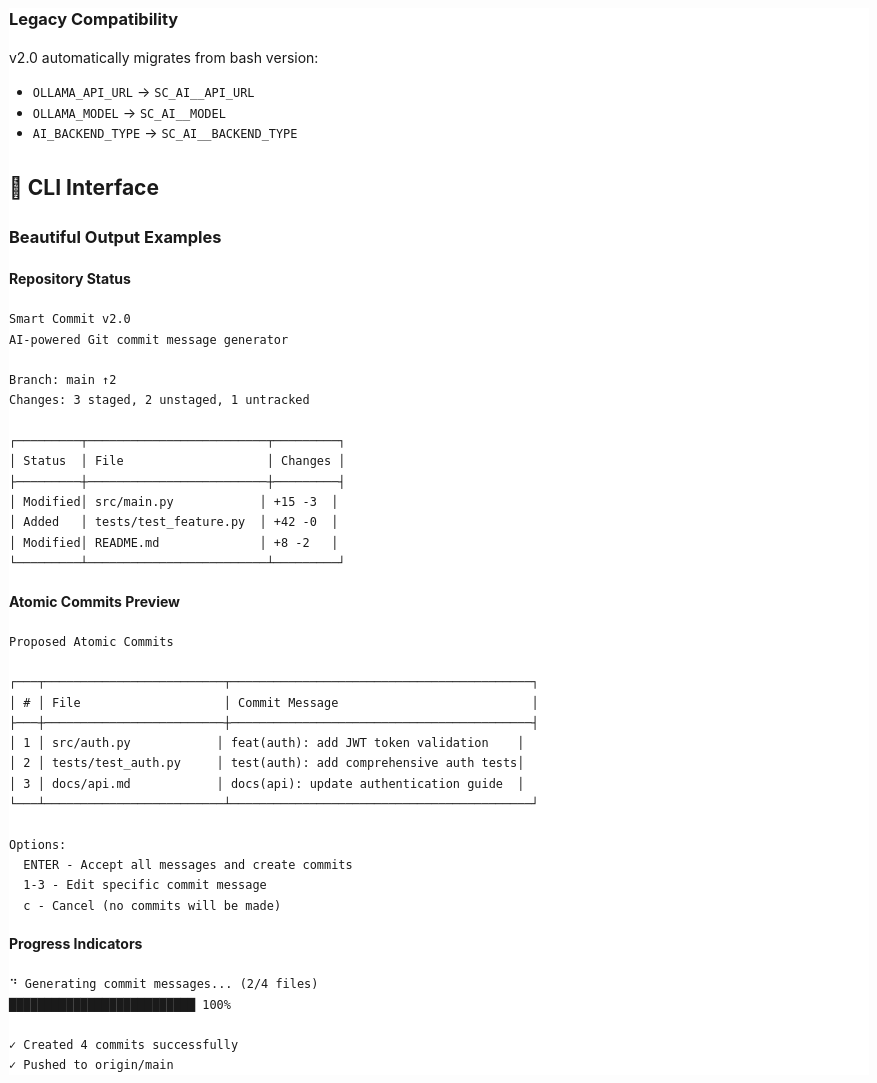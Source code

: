 ### Legacy Compatibility
v2.0 automatically migrates from bash version:
- `OLLAMA_API_URL` → `SC_AI__API_URL`
- `OLLAMA_MODEL` → `SC_AI__MODEL`
- `AI_BACKEND_TYPE` → `SC_AI__BACKEND_TYPE`

## 🎨 CLI Interface

### Beautiful Output Examples

#### Repository Status
```
Smart Commit v2.0
AI-powered Git commit message generator

Branch: main ↑2
Changes: 3 staged, 2 unstaged, 1 untracked

┌─────────┬─────────────────────────┬─────────┐
│ Status  │ File                    │ Changes │
├─────────┼─────────────────────────┼─────────┤
│ Modified│ src/main.py            │ +15 -3  │
│ Added   │ tests/test_feature.py  │ +42 -0  │
│ Modified│ README.md              │ +8 -2   │
└─────────┴─────────────────────────┴─────────┘
```

#### Atomic Commits Preview
```
Proposed Atomic Commits

┌───┬─────────────────────────┬──────────────────────────────────────────┐
│ # │ File                    │ Commit Message                           │
├───┼─────────────────────────┼──────────────────────────────────────────┤
│ 1 │ src/auth.py            │ feat(auth): add JWT token validation    │
│ 2 │ tests/test_auth.py     │ test(auth): add comprehensive auth tests│
│ 3 │ docs/api.md            │ docs(api): update authentication guide  │
└───┴─────────────────────────┴──────────────────────────────────────────┘

Options:
  ENTER - Accept all messages and create commits
  1-3 - Edit specific commit message
  c - Cancel (no commits will be made)
```

#### Progress Indicators
```
⠙ Generating commit messages... (2/4 files)
██████████████████████████ 100%

✓ Created 4 commits successfully
✓ Pushed to origin/main
```
